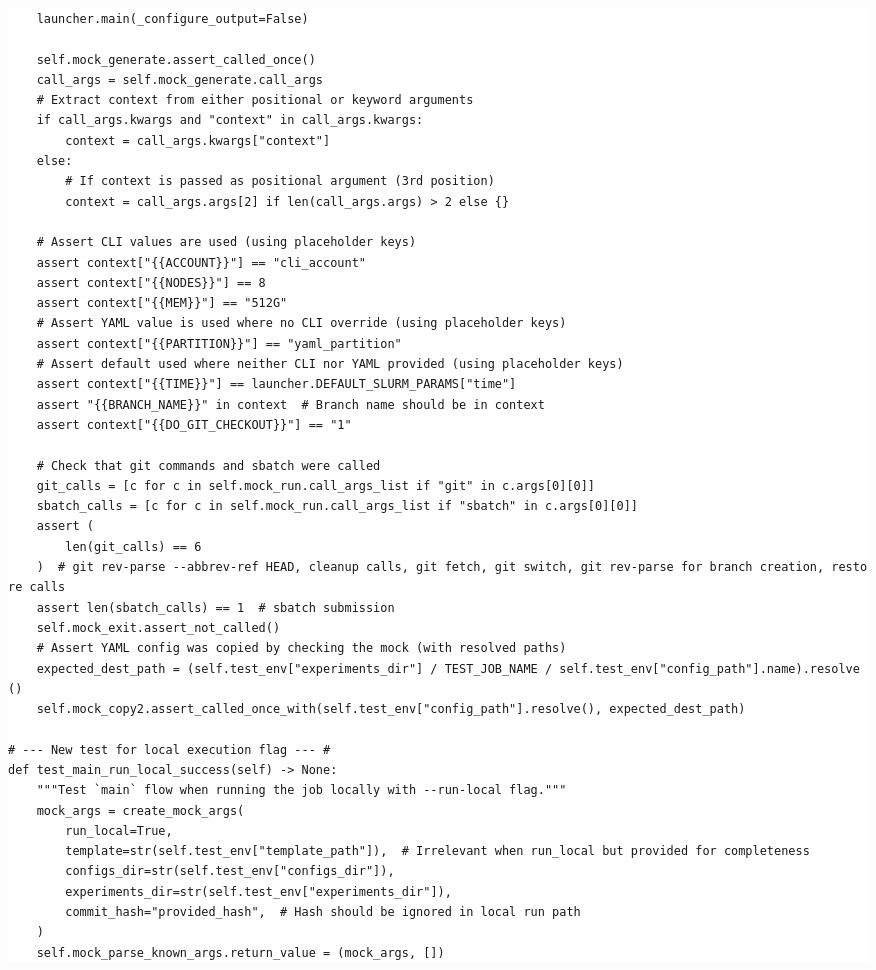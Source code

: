         launcher.main(_configure_output=False)

        self.mock_generate.assert_called_once()
        call_args = self.mock_generate.call_args
        # Extract context from either positional or keyword arguments
        if call_args.kwargs and "context" in call_args.kwargs:
            context = call_args.kwargs["context"]
        else:
            # If context is passed as positional argument (3rd position)
            context = call_args.args[2] if len(call_args.args) > 2 else {}

        # Assert CLI values are used (using placeholder keys)
        assert context["{{ACCOUNT}}"] == "cli_account"
        assert context["{{NODES}}"] == 8
        assert context["{{MEM}}"] == "512G"
        # Assert YAML value is used where no CLI override (using placeholder keys)
        assert context["{{PARTITION}}"] == "yaml_partition"
        # Assert default used where neither CLI nor YAML provided (using placeholder keys)
        assert context["{{TIME}}"] == launcher.DEFAULT_SLURM_PARAMS["time"]
        assert "{{BRANCH_NAME}}" in context  # Branch name should be in context
        assert context["{{DO_GIT_CHECKOUT}}"] == "1"

        # Check that git commands and sbatch were called
        git_calls = [c for c in self.mock_run.call_args_list if "git" in c.args[0][0]]
        sbatch_calls = [c for c in self.mock_run.call_args_list if "sbatch" in c.args[0][0]]
        assert (
            len(git_calls) == 6
        )  # git rev-parse --abbrev-ref HEAD, cleanup calls, git fetch, git switch, git rev-parse for branch creation, restore calls
        assert len(sbatch_calls) == 1  # sbatch submission
        self.mock_exit.assert_not_called()
        # Assert YAML config was copied by checking the mock (with resolved paths)
        expected_dest_path = (self.test_env["experiments_dir"] / TEST_JOB_NAME / self.test_env["config_path"].name).resolve()
        self.mock_copy2.assert_called_once_with(self.test_env["config_path"].resolve(), expected_dest_path)

    # --- New test for local execution flag --- #
    def test_main_run_local_success(self) -> None:
        """Test `main` flow when running the job locally with --run-local flag."""
        mock_args = create_mock_args(
            run_local=True,
            template=str(self.test_env["template_path"]),  # Irrelevant when run_local but provided for completeness
            configs_dir=str(self.test_env["configs_dir"]),
            experiments_dir=str(self.test_env["experiments_dir"]),
            commit_hash="provided_hash",  # Hash should be ignored in local run path
        )
        self.mock_parse_known_args.return_value = (mock_args, [])